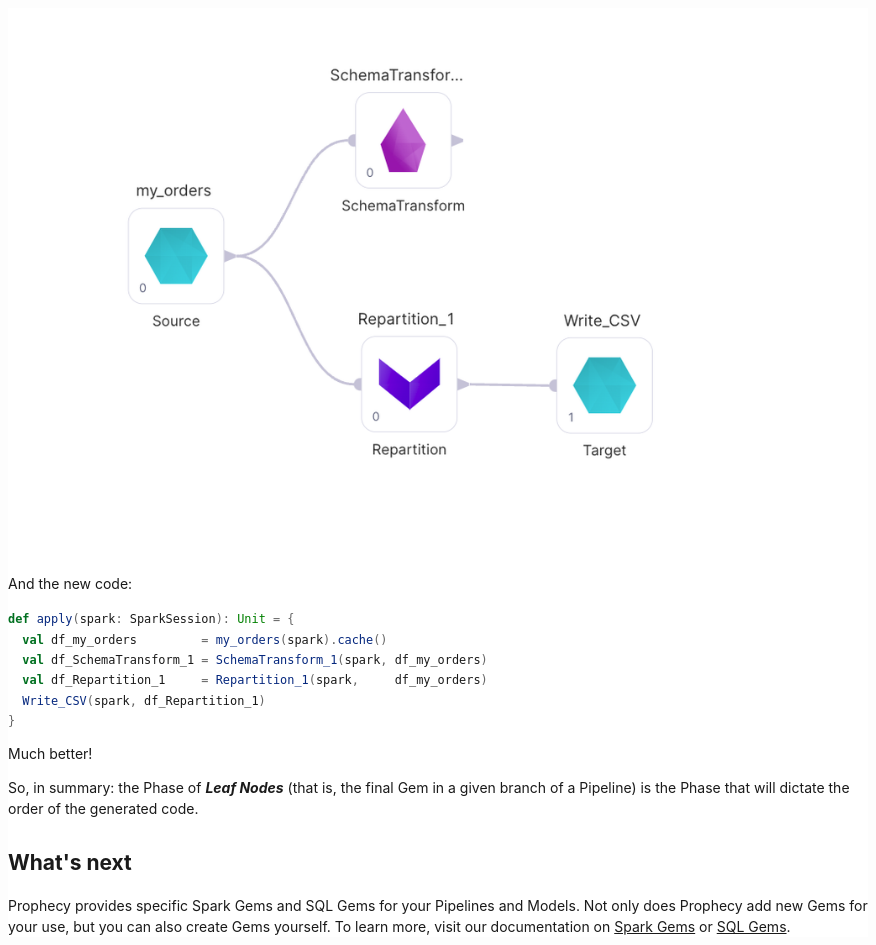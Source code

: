 ![Write_CSV with a phase of 1](img/gems/phase_ex3.png)

And the new code:

```scala
def apply(spark: SparkSession): Unit = {
  val df_my_orders         = my_orders(spark).cache()
  val df_SchemaTransform_1 = SchemaTransform_1(spark, df_my_orders)
  val df_Repartition_1     = Repartition_1(spark,     df_my_orders)
  Write_CSV(spark, df_Repartition_1)
}
```

Much better!

So, in summary: the Phase of **_Leaf Nodes_** (that is, the final Gem in a given branch of a Pipeline) is the Phase that will dictate the order of the generated code.

## What's next

Prophecy provides specific Spark Gems and SQL Gems for your Pipelines and Models. Not only does Prophecy add new Gems for your use, but you can also create Gems yourself. To learn more, visit our documentation on [Spark Gems](/Spark/gems) or [SQL Gems](/SQL/gems).
